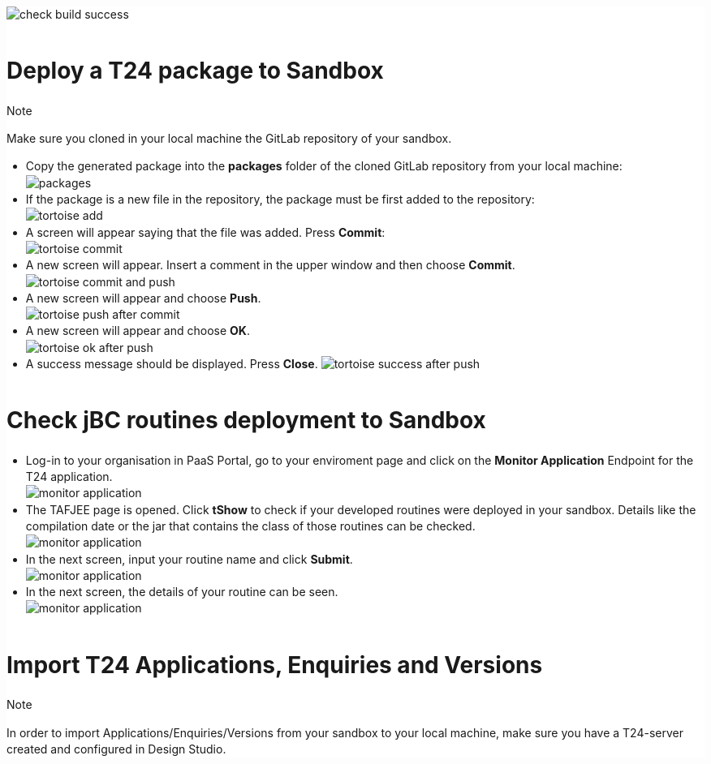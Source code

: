 ![check build success](./images/check-build-success.png)

# Deploy a T24 package to Sandbox #

> [!Note]
> Make sure you cloned in your local machine the GitLab repository of your sandbox.

* Copy the generated package into the **packages** folder of the cloned GitLab repository from your local machine:  
![packages](./images/packages.png)  
* If the package is a new file in the repository, the package must be first added to the repository:  
![tortoise add](./images/tortoise-add.png)  
* A screen will appear saying that the file was added. Press **Commit**:  
![tortoise commit](./images/tortoise-commit.png)  
* A new screen will appear. Insert a comment in the upper window and then choose **Commit**.  
![tortoise commit and push](./images/commit-push.png)  
* A new screen will appear and choose **Push**.  
![tortoise push after commit](./images/push_after_commit.png)  
* A new screen will appear and choose **OK**.  
![tortoise ok after push](./images/ok_after_push.png)  
* A success message should be displayed. Press **Close**.
![tortoise success after push](./images/success_after_push.png)  

# Check jBC routines deployment to Sandbox #

* Log-in to your organisation in PaaS Portal, go to your enviroment page and click on the **Monitor Application** Endpoint for the T24 application.  
![monitor application](./images/monitor-application.png)  
* The TAFJEE page is opened. Click **tShow** to check if your developed routines were deployed in your sandbox. Details like the compilation date or the jar that contains the class of those routines can be checked.  
![monitor application](./images/monitor-application-tshow.png)  
* In the next screen, input your routine name and click **Submit**.  
![monitor application](./images/monitor-application-submit.png)  
* In the next screen, the details of your routine can be seen.  
![monitor application](./images/monitor-application-result.png)  

# Import T24 Applications, Enquiries and Versions #

> [!Note]
> In order to import Applications/Enquiries/Versions from your sandbox to your local machine, make sure you have a T24-server created and configured in Design Studio.
